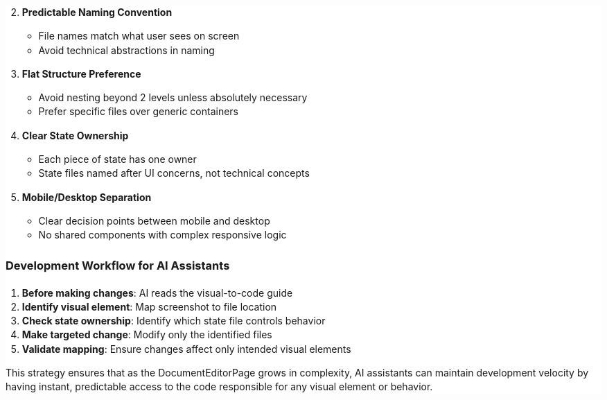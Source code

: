 2. **Predictable Naming Convention**
   - File names match what user sees on screen
   - Avoid technical abstractions in naming

3. **Flat Structure Preference**
   - Avoid nesting beyond 2 levels unless absolutely necessary
   - Prefer specific files over generic containers

4. **Clear State Ownership**
   - Each piece of state has one owner
   - State files named after UI concerns, not technical concepts

5. **Mobile/Desktop Separation**
   - Clear decision points between mobile and desktop
   - No shared components with complex responsive logic

### Development Workflow for AI Assistants

1. **Before making changes**: AI reads the visual-to-code guide
2. **Identify visual element**: Map screenshot to file location
3. **Check state ownership**: Identify which state file controls behavior
4. **Make targeted change**: Modify only the identified files
5. **Validate mapping**: Ensure changes affect only intended visual elements

This strategy ensures that as the DocumentEditorPage grows in complexity, AI assistants can maintain development velocity by having instant, predictable access to the code responsible for any visual element or behavior. 